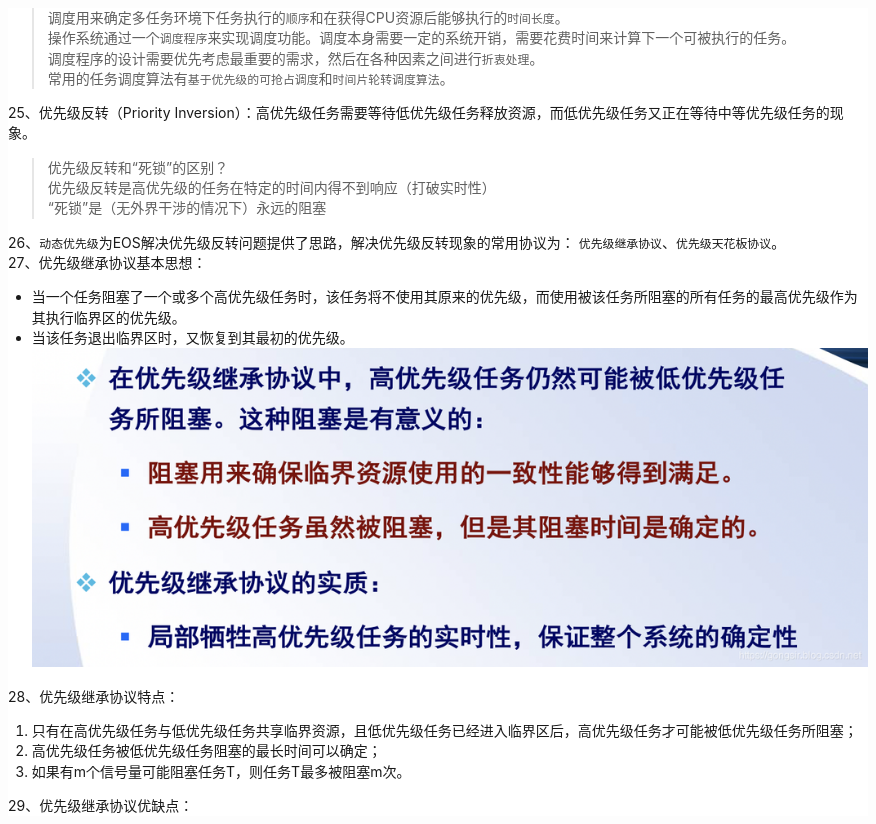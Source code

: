 > 调度用来确定多任务环境下任务执行的`顺序`和在获得CPU资源后能够执行的`时间长度`。  
> 操作系统通过一个`调度程序`来实现调度功能。调度本身需要一定的系统开销，需要花费时间来计算下一个可被执行的任务。  
> 调度程序的设计需要优先考虑最重要的需求，然后在各种因素之间进行`折衷处理`。  
> 常用的任务调度算法有`基于优先级的可抢占调度`和`时间片轮转调度算法`。

25、优先级反转（Priority Inversion）：高优先级任务需要等待低优先级任务释放资源，而低优先级任务又正在等待中等优先级任务的现象。

> 优先级反转和“死锁”的区别？  
> 优先级反转是高优先级的任务在特定的时间内得不到响应（打破实时性）  
> “死锁”是（无外界干涉的情况下）永远的阻塞

26、`动态优先级`为EOS解决优先级反转问题提供了思路，解决优先级反转现象的常用协议为： `优先级继承协议`、`优先级天花板协议`。  
27、优先级继承协议基本思想：

-   当一个任务阻塞了一个或多个高优先级任务时，该任务将不使用其原来的优先级，而使用被该任务所阻塞的所有任务的最高优先级作为其执行临界区的优先级。
-   当该任务退出临界区时，又恢复到其最初的优先级。  
    ![在这里插入图片描述](image/%E3%80%8A%E6%93%8D%E4%BD%9C%E7%B3%BB%E7%BB%9F%E7%9B%B8%E5%85%B3%E7%9F%A5%E8%AF%86%E3%80%8B%27s%20Image/watermark,type_ZmFuZ3poZW5naGVpdGk,shadow_10,text_aHR0cHM6Ly9nb25nc2lyLmJsb2cuY3Nkbi5uZXQ=,size_16,color_FFFFFF,t_70-166487964678328.png)

28、优先级继承协议特点：

1.  只有在高优先级任务与低优先级任务共享临界资源，且低优先级任务已经进入临界区后，高优先级任务才可能被低优先级任务所阻塞；
2.  高优先级任务被低优先级任务阻塞的最长时间可以确定；
3.  如果有m个信号量可能阻塞任务T，则任务T最多被阻塞m次。

29、优先级继承协议优缺点：  